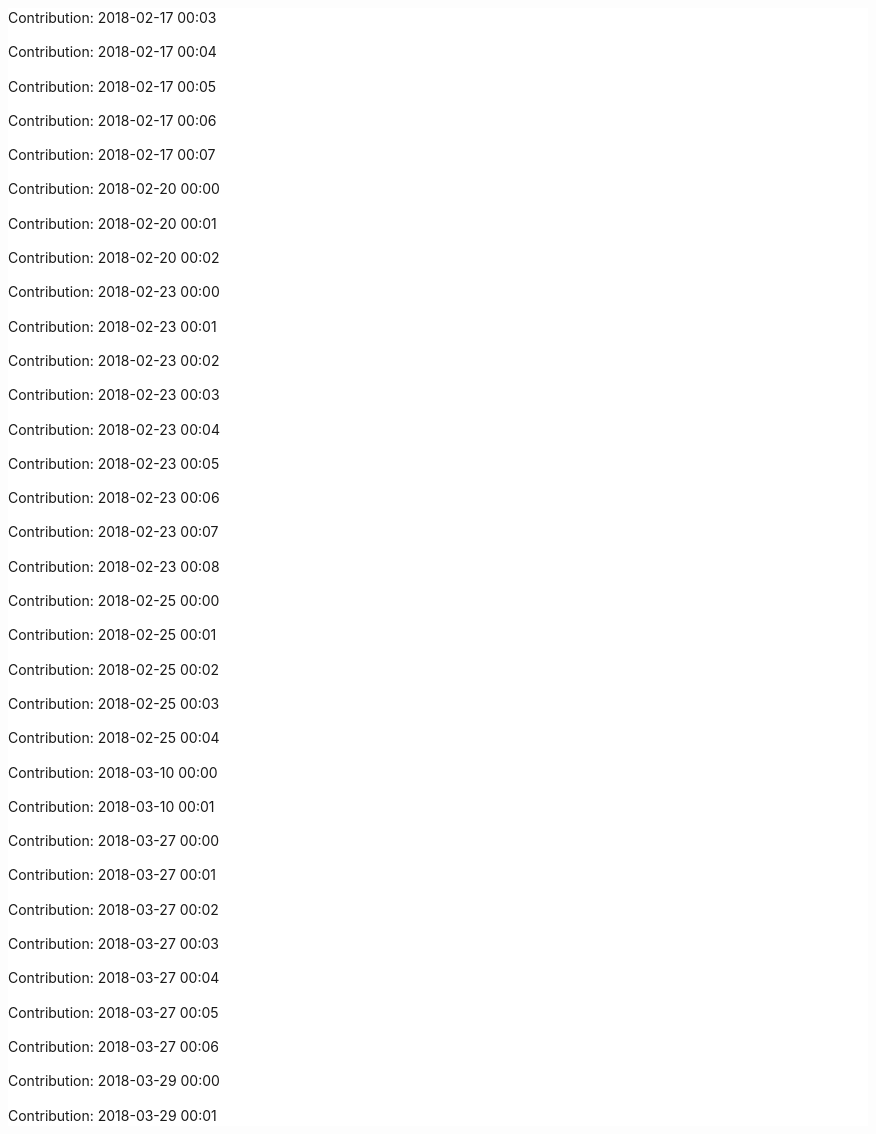 Contribution: 2018-02-17 00:03

Contribution: 2018-02-17 00:04

Contribution: 2018-02-17 00:05

Contribution: 2018-02-17 00:06

Contribution: 2018-02-17 00:07

Contribution: 2018-02-20 00:00

Contribution: 2018-02-20 00:01

Contribution: 2018-02-20 00:02

Contribution: 2018-02-23 00:00

Contribution: 2018-02-23 00:01

Contribution: 2018-02-23 00:02

Contribution: 2018-02-23 00:03

Contribution: 2018-02-23 00:04

Contribution: 2018-02-23 00:05

Contribution: 2018-02-23 00:06

Contribution: 2018-02-23 00:07

Contribution: 2018-02-23 00:08

Contribution: 2018-02-25 00:00

Contribution: 2018-02-25 00:01

Contribution: 2018-02-25 00:02

Contribution: 2018-02-25 00:03

Contribution: 2018-02-25 00:04

Contribution: 2018-03-10 00:00

Contribution: 2018-03-10 00:01

Contribution: 2018-03-27 00:00

Contribution: 2018-03-27 00:01

Contribution: 2018-03-27 00:02

Contribution: 2018-03-27 00:03

Contribution: 2018-03-27 00:04

Contribution: 2018-03-27 00:05

Contribution: 2018-03-27 00:06

Contribution: 2018-03-29 00:00

Contribution: 2018-03-29 00:01
